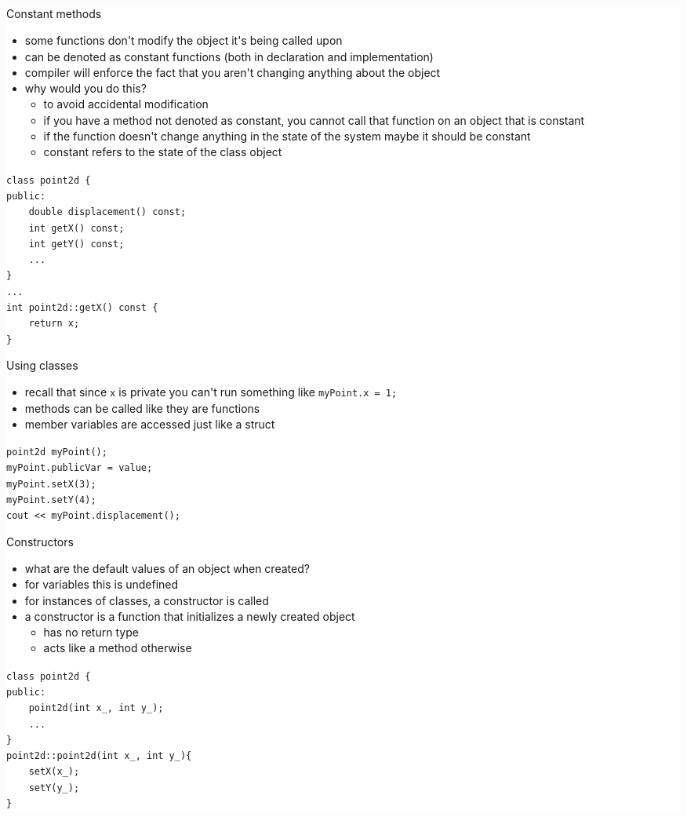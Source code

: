```
```

Constant methods
- some functions don't modify the object it's being called upon
- can be denoted as constant functions (both in declaration and implementation)
- compiler will enforce the fact that you aren't changing anything about the object
- why would you do this?
    - to avoid accidental modification
    - if you have a method not denoted as constant, you cannot call that function on an object that is constant
    - if the function doesn't change anything in the state of the system maybe it should be constant
    - constant refers to the state of the class object
```
class point2d {
public:
    double displacement() const;
    int getX() const;
    int getY() const;
    ...
}
...
int point2d::getX() const {
    return x;
}
```


Using classes
- recall that since `x` is private you can't run something like `myPoint.x = 1;`
- methods can be called like they are functions
- member variables are accessed just like a struct

```
point2d myPoint();
myPoint.publicVar = value;
myPoint.setX(3);
myPoint.setY(4);
cout << myPoint.displacement();
```

Constructors
- what are the default values of an object when created?
- for variables this is undefined
- for instances of classes, a constructor is called
- a constructor is a function that initializes a newly created object
    - has no return type
    - acts like a method otherwise

```
class point2d {
public:
    point2d(int x_, int y_);
    ...
}
point2d::point2d(int x_, int y_){
    setX(x_);
    setY(y_);
}
```
